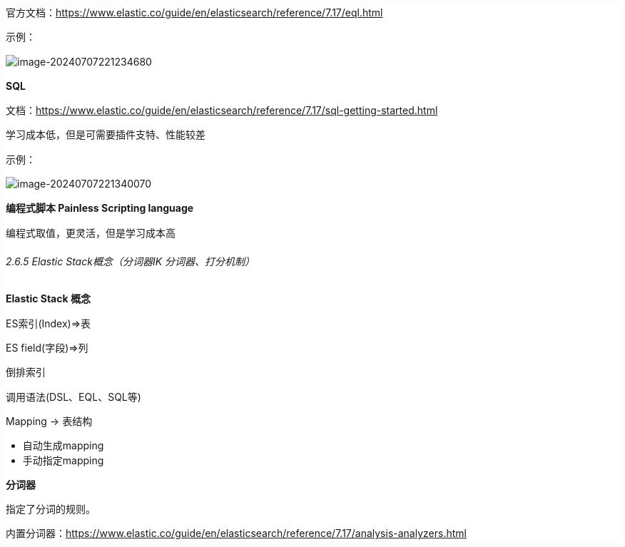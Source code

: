 官方文档：https://www.elastic.co/guide/en/elasticsearch/reference/7.17/eql.html



示例：



![image-20240707221234680](./assets/image-20240707221234680.png)





**SQL**

文档：https://www.elastic.co/guide/en/elasticsearch/reference/7.17/sql-getting-started.html



学习成本低，但是可需要插件支特、性能较差

示例：



![image-20240707221340070](./assets/image-20240707221340070.png)



**编程式脚本 Painless Scripting language**

编程式取值，更灵活，但是学习成本高



###### 2.6.5 Elastic Stack概念（分词器IK 分词器、打分机制）



**Elastic Stack 概念**



ES索引(Index)=>表

ES field(字段)=>列

倒排索引

调用语法(DSL、EQL、SQL等)

Mapping → 表结构

- 自动生成mapping
- 手动指定mapping





**分词器**



指定了分词的规则。





内置分词器：https://www.elastic.co/guide/en/elasticsearch/reference/7.17/analysis-analyzers.html
